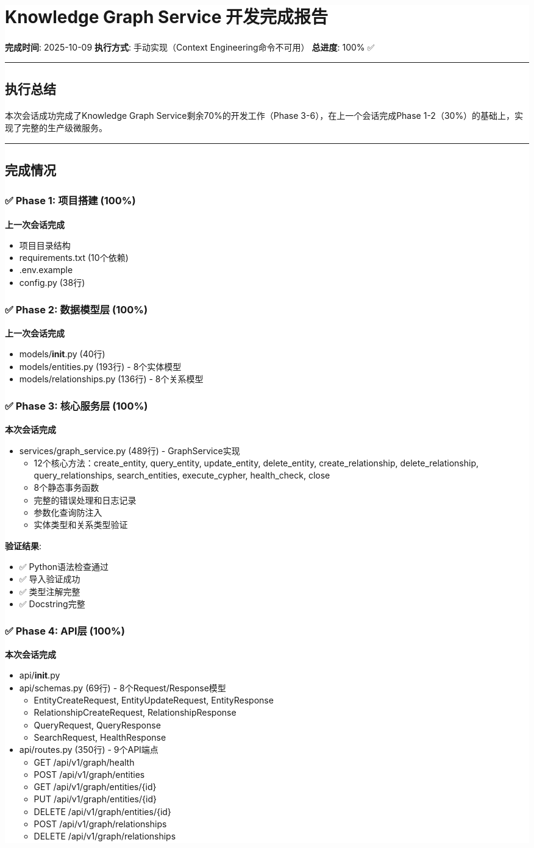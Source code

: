 # Knowledge Graph Service 开发完成报告

**完成时间**: 2025-10-09
**执行方式**: 手动实现（Context Engineering命令不可用）
**总进度**: 100% ✅

---

## 执行总结

本次会话成功完成了Knowledge Graph Service剩余70%的开发工作（Phase 3-6），在上一个会话完成Phase 1-2（30%）的基础上，实现了完整的生产级微服务。

---

## 完成情况

### ✅ Phase 1: 项目搭建 (100%)
**上一次会话完成**
- 项目目录结构
- requirements.txt (10个依赖)
- .env.example
- config.py (38行)

### ✅ Phase 2: 数据模型层 (100%)
**上一次会话完成**
- models/__init__.py (40行)
- models/entities.py (193行) - 8个实体模型
- models/relationships.py (136行) - 8个关系模型

### ✅ Phase 3: 核心服务层 (100%)
**本次会话完成**
- services/graph_service.py (489行) - GraphService实现
  - 12个核心方法：create_entity, query_entity, update_entity, delete_entity, create_relationship, delete_relationship, query_relationships, search_entities, execute_cypher, health_check, close
  - 8个静态事务函数
  - 完整的错误处理和日志记录
  - 参数化查询防注入
  - 实体类型和关系类型验证

**验证结果**:
- ✅ Python语法检查通过
- ✅ 导入验证成功
- ✅ 类型注解完整
- ✅ Docstring完整

### ✅ Phase 4: API层 (100%)
**本次会话完成**
- api/__init__.py
- api/schemas.py (69行) - 8个Request/Response模型
  - EntityCreateRequest, EntityUpdateRequest, EntityResponse
  - RelationshipCreateRequest, RelationshipResponse
  - QueryRequest, QueryResponse
  - SearchRequest, HealthResponse
- api/routes.py (350行) - 9个API端点
  - GET /api/v1/graph/health
  - POST /api/v1/graph/entities
  - GET /api/v1/graph/entities/{id}
  - PUT /api/v1/graph/entities/{id}
  - DELETE /api/v1/graph/entities/{id}
  - POST /api/v1/graph/relationships
  - DELETE /api/v1/graph/relationships